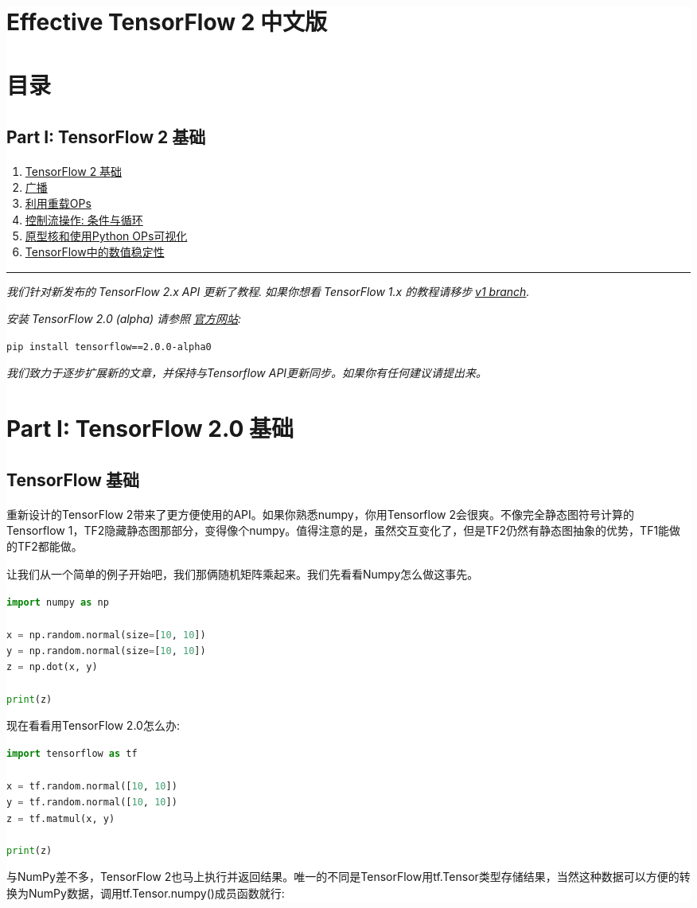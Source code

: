# Effective TensorFlow 2 中文版

目录
=================
## Part I: TensorFlow 2 基础
1.  [TensorFlow 2 基础](#basics)
2.  [广播](#broadcast)
3.  [利用重载OPs](#overloaded_ops)
4.  [控制流操作: 条件与循环](#control_flow)
5.  [原型核和使用Python OPs可视化](#python_ops)
6.  [TensorFlow中的数值稳定性](#stable)
---

_我们针对新发布的 TensorFlow 2.x API 更新了教程. 如果你想看 TensorFlow 1.x 的教程请移步 [v1 branch](https://github.com/vahidk/EffectiveTensorflow/tree/v1)._

_安装 TensorFlow 2.0 (alpha) 请参照 [官方网站](https://www.tensorflow.org/install/pip):_
```
pip install tensorflow==2.0.0-alpha0
```

_我们致力于逐步扩展新的文章，并保持与Tensorflow API更新同步。如果你有任何建议请提出来。_

# Part I: TensorFlow 2.0 基础
<a name="fundamentals"></a>

## TensorFlow 基础
<a name="basics"></a>
重新设计的TensorFlow 2带来了更方便使用的API。如果你熟悉numpy，你用Tensorflow 2会很爽。不像完全静态图符号计算的Tensorflow 1，TF2隐藏静态图那部分，变得像个numpy。值得注意的是，虽然交互变化了，但是TF2仍然有静态图抽象的优势，TF1能做的TF2都能做。 

让我们从一个简单的例子开始吧，我们那俩随机矩阵乘起来。我们先看看Numpy怎么做这事先。
```python
import numpy as np

x = np.random.normal(size=[10, 10])
y = np.random.normal(size=[10, 10])
z = np.dot(x, y)

print(z)
```

现在看看用TensorFlow 2.0怎么办:
```python
import tensorflow as tf

x = tf.random.normal([10, 10])
y = tf.random.normal([10, 10])
z = tf.matmul(x, y)

print(z)
```
与NumPy差不多，TensorFlow 2也马上执行并返回结果。唯一的不同是TensorFlow用tf.Tensor类型存储结果，当然这种数据可以方便的转换为NumPy数据，调用tf.Tensor.numpy()成员函数就行: 
